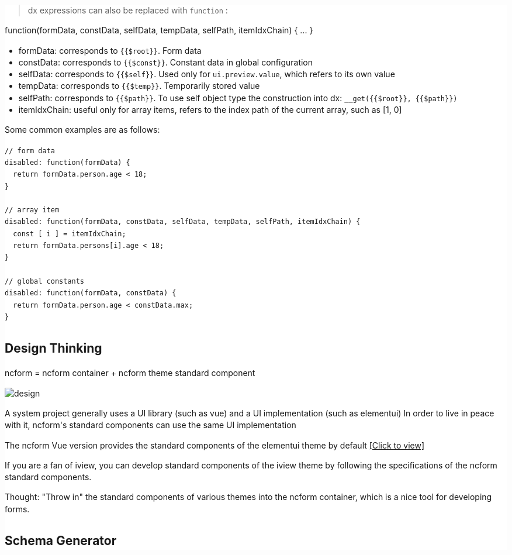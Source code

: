 > dx expressions can also be replaced with `function` :

function(formData, constData, selfData, tempData, selfPath, itemIdxChain) { ... }

- formData: corresponds to `{{$root}}`. Form data
- constData: corresponds to `{{$const}}`. Constant data in global configuration
- selfData: corresponds to `{{$self}}`. Used only for `ui.preview.value`, which refers to its own value
- tempData: corresponds to `{{$temp}}`. Temporarily stored value
- selfPath: corresponds to `{{$path}}`. To use self object type the construction into dx: `__get({{$root}}, {{$path}})`
- itemIdxChain: useful only for array items, refers to the index path of the current array, such as [1, 0]

Some common examples are as follows:

```
// form data
disabled: function(formData) {
  return formData.person.age < 18;
}

// array item
disabled: function(formData, constData, selfData, tempData, selfPath, itemIdxChain) {
  const [ i ] = itemIdxChain;
  return formData.persons[i].age < 18;
}

// global constants
disabled: function(formData, constData) {
  return formData.person.age < constData.max;
}
```

## Design Thinking

ncform = ncform container + ncform theme standard component

![design](docs/images/design.png)

A system project generally uses a UI library (such as vue) and a UI implementation (such as elementui)
In order to live in peace with it, ncform's standard components can use the same UI implementation

The ncform Vue version provides the standard components of the elementui theme by default [[Click to view]](https://ncform.github.io/ncform/ncform-theme-elementui/index.html)

If you are a fan of iview, you can develop standard components of the iview theme by following the specifications of the ncform standard components.

Thought: "Throw in" the standard components of various themes into the ncform container, which is a nice tool for developing forms.

## Schema Generator
